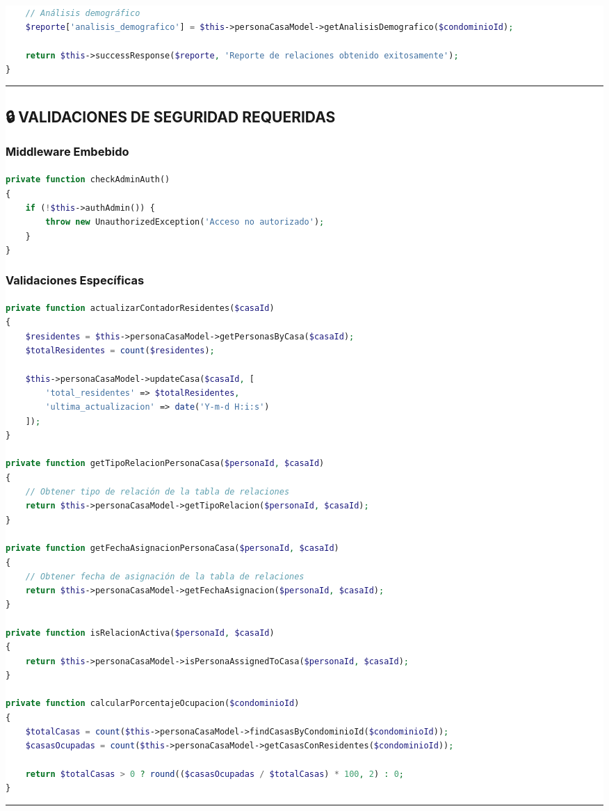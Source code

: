 ```php
    // Análisis demográfico
    $reporte['analisis_demografico'] = $this->personaCasaModel->getAnalisisDemografico($condominioId);
    
    return $this->successResponse($reporte, 'Reporte de relaciones obtenido exitosamente');
}
```

---

## 🔒 VALIDACIONES DE SEGURIDAD REQUERIDAS

### Middleware Embebido
```php
private function checkAdminAuth()
{
    if (!$this->authAdmin()) {
        throw new UnauthorizedException('Acceso no autorizado');
    }
}
```

### Validaciones Específicas
```php
private function actualizarContadorResidentes($casaId)
{
    $residentes = $this->personaCasaModel->getPersonasByCasa($casaId);
    $totalResidentes = count($residentes);
    
    $this->personaCasaModel->updateCasa($casaId, [
        'total_residentes' => $totalResidentes,
        'ultima_actualizacion' => date('Y-m-d H:i:s')
    ]);
}

private function getTipoRelacionPersonaCasa($personaId, $casaId)
{
    // Obtener tipo de relación de la tabla de relaciones
    return $this->personaCasaModel->getTipoRelacion($personaId, $casaId);
}

private function getFechaAsignacionPersonaCasa($personaId, $casaId)
{
    // Obtener fecha de asignación de la tabla de relaciones
    return $this->personaCasaModel->getFechaAsignacion($personaId, $casaId);
}

private function isRelacionActiva($personaId, $casaId)
{
    return $this->personaCasaModel->isPersonaAssignedToCasa($personaId, $casaId);
}

private function calcularPorcentajeOcupacion($condominioId)
{
    $totalCasas = count($this->personaCasaModel->findCasasByCondominioId($condominioId));
    $casasOcupadas = count($this->personaCasaModel->getCasasConResidentes($condominioId));
    
    return $totalCasas > 0 ? round(($casasOcupadas / $totalCasas) * 100, 2) : 0;
}
```

---